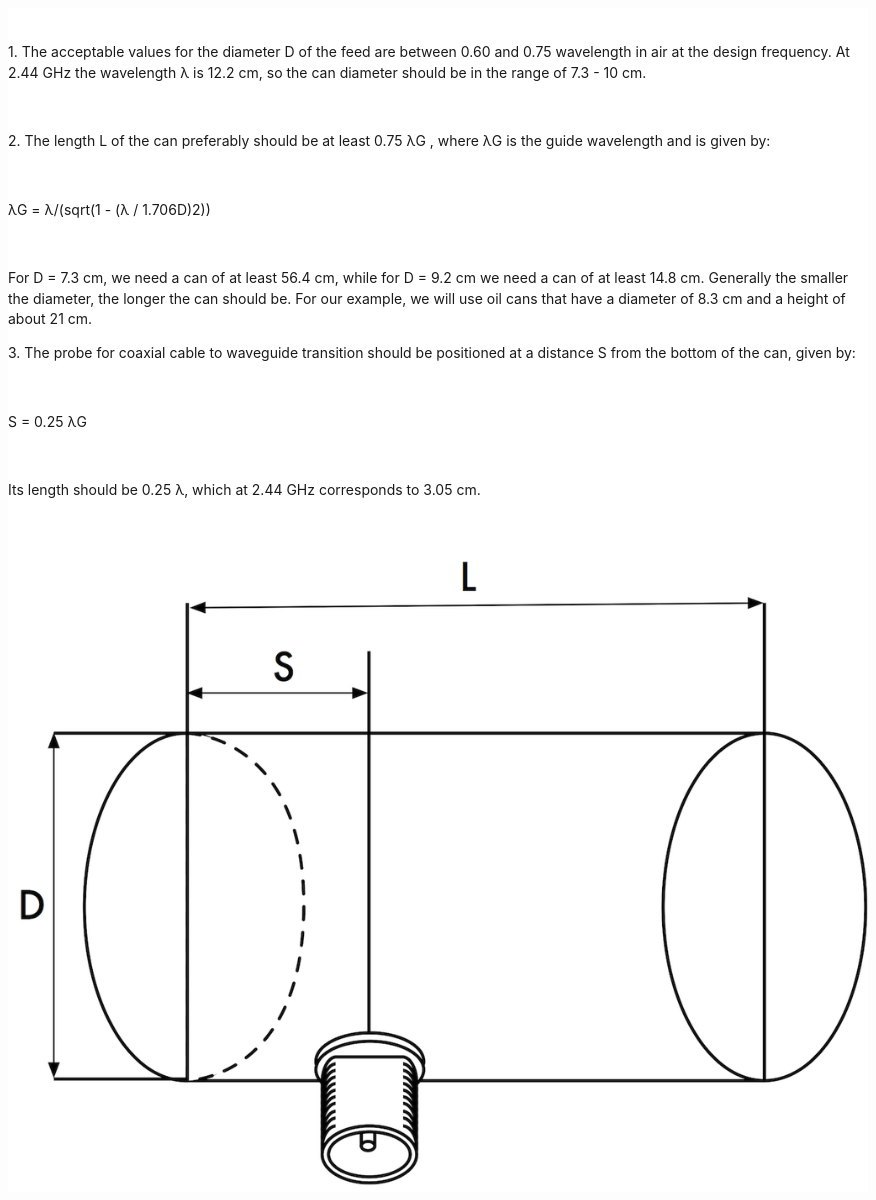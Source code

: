  

​1. The acceptable values for the diameter D of the feed are between
0.60 and 0.75 wavelength in air at the design frequency. At 2.44 GHz the
wavelength λ is 12.2 cm, so the can diameter should be in the range of
7.3 - 10 cm.

 

​2. The length L of the can preferably should be at least 0.75 λG ,
where λG is the guide wavelength and is given by:

 

λG = λ/(sqrt(1 - (λ / 1.706D)2))

 

For D = 7.3 cm, we need a can of at least 56.4 cm, while for D = 9.2 cm
we need a can of at least 14.8 cm. Generally the smaller the diameter,
the longer the can should be. For our example, we will use oil cans that
have a diameter of 8.3 cm and a height of about 21 cm.

​3. The probe for coaxial cable to waveguide transition should be
positioned at a distance S from the bottom of the can, given by:

 

S = 0.25 λG

 

Its length should be 0.25 λ, which at 2.44 GHz corresponds to 3.05 cm.

 

![](images/AC19.png)
